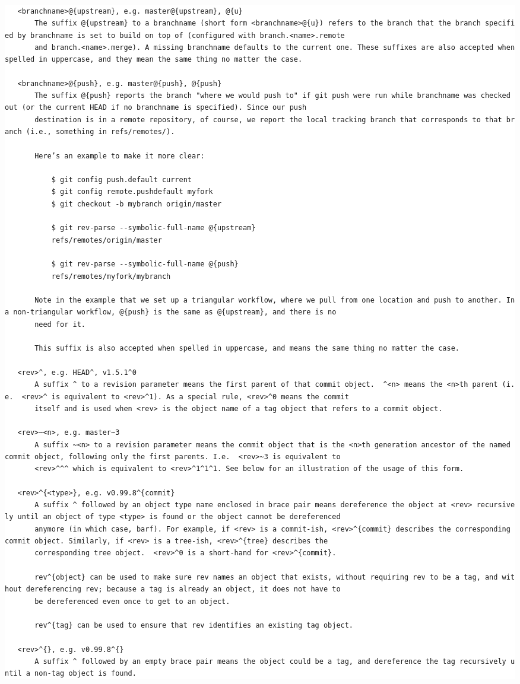        <branchname>@{upstream}, e.g. master@{upstream}, @{u}
           The suffix @{upstream} to a branchname (short form <branchname>@{u}) refers to the branch that the branch specified by branchname is set to build on top of (configured with branch.<name>.remote
           and branch.<name>.merge). A missing branchname defaults to the current one. These suffixes are also accepted when spelled in uppercase, and they mean the same thing no matter the case.

       <branchname>@{push}, e.g. master@{push}, @{push}
           The suffix @{push} reports the branch "where we would push to" if git push were run while branchname was checked out (or the current HEAD if no branchname is specified). Since our push
           destination is in a remote repository, of course, we report the local tracking branch that corresponds to that branch (i.e., something in refs/remotes/).

           Here’s an example to make it more clear:

               $ git config push.default current
               $ git config remote.pushdefault myfork
               $ git checkout -b mybranch origin/master

               $ git rev-parse --symbolic-full-name @{upstream}
               refs/remotes/origin/master

               $ git rev-parse --symbolic-full-name @{push}
               refs/remotes/myfork/mybranch

           Note in the example that we set up a triangular workflow, where we pull from one location and push to another. In a non-triangular workflow, @{push} is the same as @{upstream}, and there is no
           need for it.

           This suffix is also accepted when spelled in uppercase, and means the same thing no matter the case.

       <rev>^, e.g. HEAD^, v1.5.1^0
           A suffix ^ to a revision parameter means the first parent of that commit object.  ^<n> means the <n>th parent (i.e.  <rev>^ is equivalent to <rev>^1). As a special rule, <rev>^0 means the commit
           itself and is used when <rev> is the object name of a tag object that refers to a commit object.

       <rev>~<n>, e.g. master~3
           A suffix ~<n> to a revision parameter means the commit object that is the <n>th generation ancestor of the named commit object, following only the first parents. I.e.  <rev>~3 is equivalent to
           <rev>^^^ which is equivalent to <rev>^1^1^1. See below for an illustration of the usage of this form.

       <rev>^{<type>}, e.g. v0.99.8^{commit}
           A suffix ^ followed by an object type name enclosed in brace pair means dereference the object at <rev> recursively until an object of type <type> is found or the object cannot be dereferenced
           anymore (in which case, barf). For example, if <rev> is a commit-ish, <rev>^{commit} describes the corresponding commit object. Similarly, if <rev> is a tree-ish, <rev>^{tree} describes the
           corresponding tree object.  <rev>^0 is a short-hand for <rev>^{commit}.

           rev^{object} can be used to make sure rev names an object that exists, without requiring rev to be a tag, and without dereferencing rev; because a tag is already an object, it does not have to
           be dereferenced even once to get to an object.

           rev^{tag} can be used to ensure that rev identifies an existing tag object.

       <rev>^{}, e.g. v0.99.8^{}
           A suffix ^ followed by an empty brace pair means the object could be a tag, and dereference the tag recursively until a non-tag object is found.
